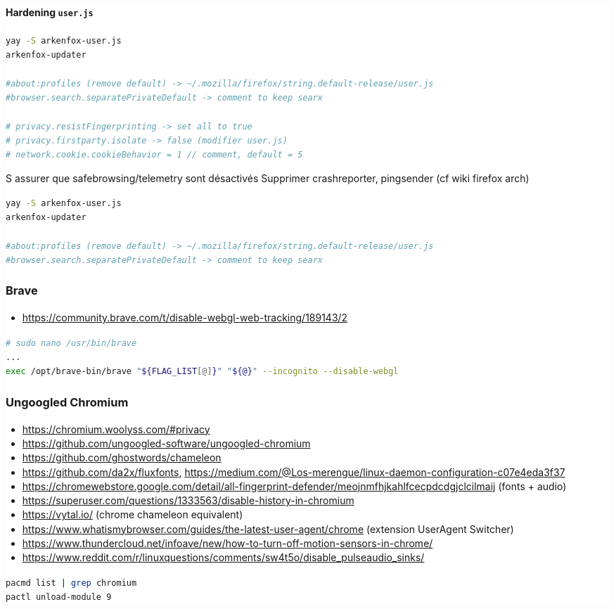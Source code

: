 #### Hardening `user.js`

```bash
yay -S arkenfox-user.js
arkenfox-updater 

#about:profiles (remove default) -> ~/.mozilla/firefox/string.default-release/user.js
#browser.search.separatePrivateDefault -> comment to keep searx

# privacy.resistFingerprinting -> set all to true
# privacy.firstparty.isolate -> false (modifier user.js)
# network.cookie.cookieBehavior = 1 // comment, default = 5
```

S assurer que safebrowsing/telemetry sont désactivés
Supprimer crashreporter, pingsender (cf wiki firefox arch)


```bash
yay -S arkenfox-user.js
arkenfox-updater 

#about:profiles (remove default) -> ~/.mozilla/firefox/string.default-release/user.js
#browser.search.separatePrivateDefault -> comment to keep searx
```

### Brave

- https://community.brave.com/t/disable-webgl-web-tracking/189143/2

```bash
# sudo nano /usr/bin/brave
...
exec /opt/brave-bin/brave "${FLAG_LIST[@]}" "${@}" --incognito --disable-webgl
```

### Ungoogled Chromium

- https://chromium.woolyss.com/#privacy
- https://github.com/ungoogled-software/ungoogled-chromium
- https://github.com/ghostwords/chameleon
- https://github.com/da2x/fluxfonts, https://medium.com/@Los-merengue/linux-daemon-configuration-c07e4eda3f37
- https://chromewebstore.google.com/detail/all-fingerprint-defender/meojnmfhjkahlfcecpdcdgjclcilmaij (fonts + audio)
- https://superuser.com/questions/1333563/disable-history-in-chromium
- https://vytal.io/ (chrome chameleon equivalent)
- https://www.whatismybrowser.com/guides/the-latest-user-agent/chrome (extension UserAgent Switcher)
- https://www.thundercloud.net/infoave/new/how-to-turn-off-motion-sensors-in-chrome/
- https://www.reddit.com/r/linuxquestions/comments/sw4t5o/disable_pulseaudio_sinks/

```bash
pacmd list | grep chromium
pactl unload-module 9
```
